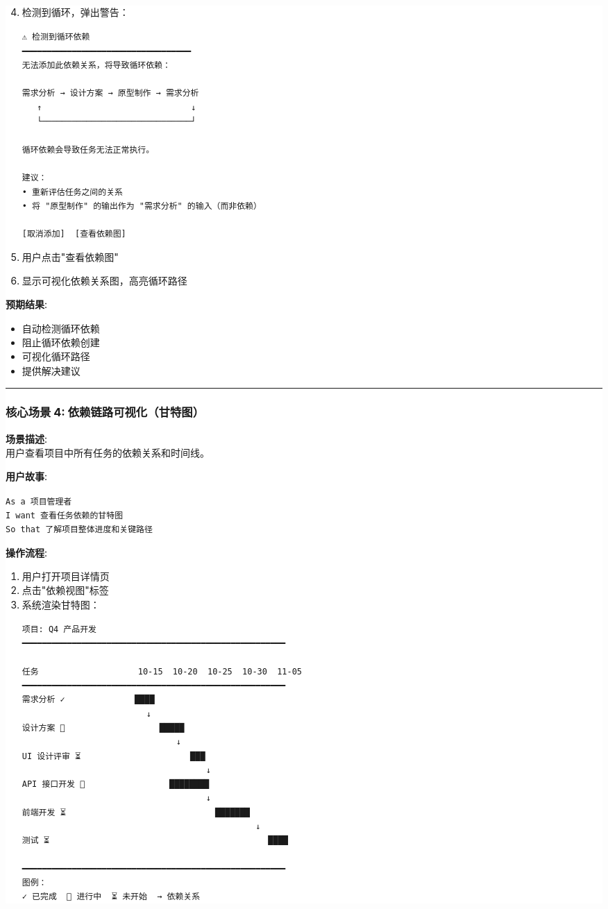 4. 检测到循环，弹出警告：
   ```
   ⚠️ 检测到循环依赖
   ━━━━━━━━━━━━━━━━━━━━━━━━━━━━━━━━━━
   无法添加此依赖关系，将导致循环依赖：
   
   需求分析 → 设计方案 → 原型制作 → 需求分析
      ↑                              ↓
      └──────────────────────────────┘
   
   循环依赖会导致任务无法正常执行。
   
   建议：
   • 重新评估任务之间的关系
   • 将 "原型制作" 的输出作为 "需求分析" 的输入（而非依赖）
   
   [取消添加]  [查看依赖图]
   ```

5. 用户点击"查看依赖图"
6. 显示可视化依赖关系图，高亮循环路径

**预期结果**:
- 自动检测循环依赖
- 阻止循环依赖创建
- 可视化循环路径
- 提供解决建议

---

### 核心场景 4: 依赖链路可视化（甘特图）

**场景描述**:  
用户查看项目中所有任务的依赖关系和时间线。

**用户故事**:
```gherkin
As a 项目管理者
I want 查看任务依赖的甘特图
So that 了解项目整体进度和关键路径
```

**操作流程**:
1. 用户打开项目详情页
2. 点击"依赖视图"标签
3. 系统渲染甘特图：
   ```
   项目: Q4 产品开发
   ━━━━━━━━━━━━━━━━━━━━━━━━━━━━━━━━━━━━━━━━━━━━━━━━━━━━━
   
   任务                    10-15  10-20  10-25  10-30  11-05
   ━━━━━━━━━━━━━━━━━━━━━━━━━━━━━━━━━━━━━━━━━━━━━━━━━━━━━
   需求分析 ✓              ████
                            ↓
   设计方案 🔄                   █████
                                  ↓
   UI 设计评审 ⏳                      ███
                                        ↓
   API 接口开发 🔄                 ████████
                                        ↓
   前端开发 ⏳                              ███████
                                                  ↓
   测试 ⏳                                            ████
   
   ━━━━━━━━━━━━━━━━━━━━━━━━━━━━━━━━━━━━━━━━━━━━━━━━━━━━━
   图例：
   ✓ 已完成  🔄 进行中  ⏳ 未开始  → 依赖关系
   ```